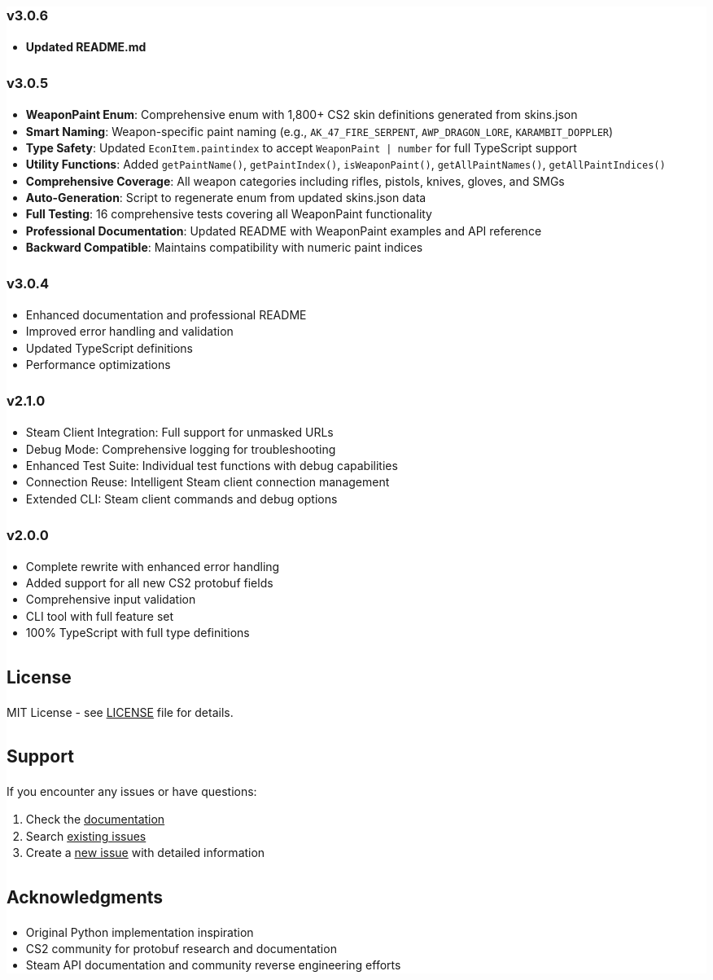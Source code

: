 ### v3.0.6
- **Updated README.md**

### v3.0.5
- **WeaponPaint Enum**: Comprehensive enum with 1,800+ CS2 skin definitions generated from skins.json
- **Smart Naming**: Weapon-specific paint naming (e.g., `AK_47_FIRE_SERPENT`, `AWP_DRAGON_LORE`, `KARAMBIT_DOPPLER`)
- **Type Safety**: Updated `EconItem.paintindex` to accept `WeaponPaint | number` for full TypeScript support
- **Utility Functions**: Added `getPaintName()`, `getPaintIndex()`, `isWeaponPaint()`, `getAllPaintNames()`, `getAllPaintIndices()`
- **Comprehensive Coverage**: All weapon categories including rifles, pistols, knives, gloves, and SMGs
- **Auto-Generation**: Script to regenerate enum from updated skins.json data
- **Full Testing**: 16 comprehensive tests covering all WeaponPaint functionality
- **Professional Documentation**: Updated README with WeaponPaint examples and API reference
- **Backward Compatible**: Maintains compatibility with numeric paint indices

### v3.0.4
- Enhanced documentation and professional README
- Improved error handling and validation
- Updated TypeScript definitions
- Performance optimizations
### v2.1.0
- Steam Client Integration: Full support for unmasked URLs
- Debug Mode: Comprehensive logging for troubleshooting
- Enhanced Test Suite: Individual test functions with debug capabilities
- Connection Reuse: Intelligent Steam client connection management
- Extended CLI: Steam client commands and debug options

### v2.0.0
- Complete rewrite with enhanced error handling
- Added support for all new CS2 protobuf fields
- Comprehensive input validation
- CLI tool with full feature set
- 100% TypeScript with full type definitions

## License

MIT License - see [LICENSE](LICENSE) file for details.

## Support

If you encounter any issues or have questions:

1. Check the [documentation](https://sak0a.github.io/cs2-inspect-lib/)
2. Search [existing issues](https://github.com/sak0a/cs2-inspect-lib/issues)
3. Create a [new issue](https://github.com/sak0a/cs2-inspect-lib/issues/new) with detailed information

## Acknowledgments

- Original Python implementation inspiration
- CS2 community for protobuf research and documentation
- Steam API documentation and community reverse engineering efforts
